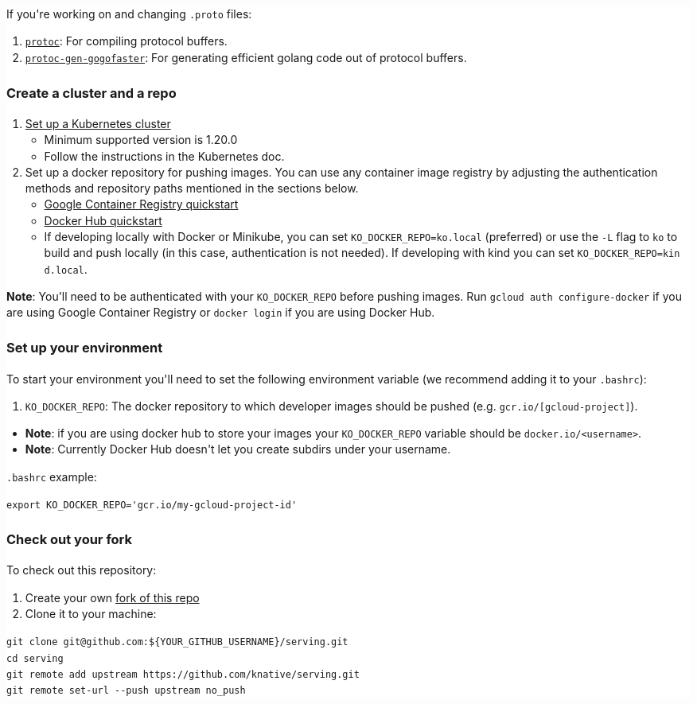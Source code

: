 If you're working on and changing `.proto` files:

1. [`protoc`](https://github.com/protocolbuffers/protobuf): For compiling
   protocol buffers.
1. [`protoc-gen-gogofaster`](https://github.com/gogo/protobuf/#more-speed-and-more-generated-code):
   For generating efficient golang code out of protocol buffers.

### Create a cluster and a repo

1. [Set up a Kubernetes cluster](https://kubernetes.io/docs/setup/)
   - Minimum supported version is 1.20.0
   - Follow the instructions in the Kubernetes doc.
1. Set up a docker repository for pushing images. You can use any container
   image registry by adjusting the authentication methods and repository paths
   mentioned in the sections below.
   - [Google Container Registry quickstart](https://cloud.google.com/container-registry/docs/pushing-and-pulling)
   - [Docker Hub quickstart](https://docs.docker.com/docker-hub/)
   - If developing locally with Docker or Minikube, you can set
     `KO_DOCKER_REPO=ko.local` (preferred) or use the `-L` flag to `ko` to build
     and push locally (in this case, authentication is not needed). If
     developing with kind you can set `KO_DOCKER_REPO=kind.local`.

**Note**: You'll need to be authenticated with your `KO_DOCKER_REPO` before
pushing images. Run `gcloud auth configure-docker` if you are using Google
Container Registry or `docker login` if you are using Docker Hub.

### Set up your environment

To start your environment you'll need to set the following environment
variable (we recommend adding it to your `.bashrc`):

1. `KO_DOCKER_REPO`: The docker repository to which developer images should be
   pushed (e.g. `gcr.io/[gcloud-project]`).

- **Note**: if you are using docker hub to store your images your
  `KO_DOCKER_REPO` variable should be `docker.io/<username>`.
- **Note**: Currently Docker Hub doesn't let you create subdirs under your
  username.

`.bashrc` example:

```shell
export KO_DOCKER_REPO='gcr.io/my-gcloud-project-id'
```

### Check out your fork

To check out this repository:

1. Create your own
   [fork of this repo](https://help.github.com/articles/fork-a-repo/)
1. Clone it to your machine:

```shell
git clone git@github.com:${YOUR_GITHUB_USERNAME}/serving.git
cd serving
git remote add upstream https://github.com/knative/serving.git
git remote set-url --push upstream no_push
```
